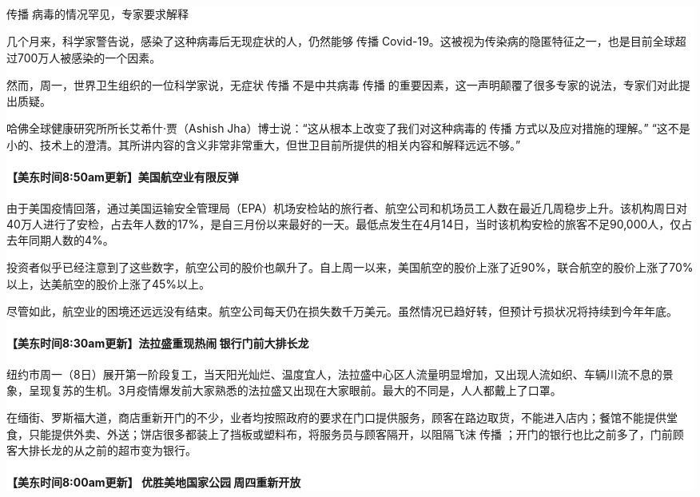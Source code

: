    传播
  </ok>
  病毒的情况罕见，专家要求解释
 </h4>
 <p>
  几个月来，科学家警告说，感染了这种病毒后无现症状的人，仍然能够
  <ok href="/term/7498">
   传播
  </ok>
  Covid-19。这被视为传染病的隐匿特征之一，也是目前全球超过700万人被感染的一个因素。
 </p>
 <p>
  然而，周一，世界卫生组织的一位科学家说，无症状
  <ok href="/term/7498">
   传播
  </ok>
  不是中共病毒
  <ok href="/term/7498">
   传播
  </ok>
  的重要因素，这一声明颠覆了很多专家的说法，专家们对此提出质疑。
 </p>
 <p>
  哈佛全球健康研究所所长艾希什·贾（Ashish Jha）博士说：“这从根本上改变了我们对这种病毒的
  <ok href="/term/7498">
   传播
  </ok>
  方式以及应对措施的理解。” “这不是小的、技术上的澄清。其所讲内容的含义非常非常重大，但世卫目前所提供的相关内容和解释远远不够。”
 </p>
 <h4>
  【美东时间8:50am更新】美国航空业有限反弹
 </h4>
 <p>
  由于美国疫情回落，通过美国运输安全管理局（EPA）机场安检站的旅行者、航空公司和机场员工人数在最近几周稳步上升。该机构周日对40万人进行了安检，占去年人数的17%，是自三月份以来最好的一天。最低点发生在4月14日，当时该机构安检的旅客不足90,000人，仅占去年同期人数的4%。
 </p>
 <p>
  投资者似乎已经注意到了这些数字，航空公司的股价也飙升了。自上周一以来，美国航空的股价上涨了近90%，联合航空的股价上涨了70%以上，达美航空的股价上涨了45%以上。
 </p>
 <p>
  尽管如此，航空业的困境还远远没有结束。航空公司每天仍在损失数千万美元。虽然情况已趋好转，但预计亏损状况将持续到今年年底。
 </p>
 <h4>
  【美东时间8:30am更新】法拉盛重现热闹 银行门前大排长龙
 </h4>
 <p>
  纽约市周一（8日）展开第一阶段复工，当天阳光灿烂、温度宜人，法拉盛中心区人流量明显增加，又出现人流如织、车辆川流不息的景象，呈现复苏的生机。3月疫情爆发前大家熟悉的法拉盛又出现在大家眼前。最大的不同是，人人都戴上了口罩。
 </p>
 <p>
  在缅街、罗斯福大道，商店重新开门的不少，业者均按照政府的要求在门口提供服务，顾客在路边取货，不能进入店内；餐馆不能提供堂食，只能提供外卖、外送；饼店很多都装上了挡板或塑料布，将服务员与顾客隔开，以阻隔飞沫
  <ok href="/term/7498">
   传播
  </ok>
  ；开门的银行也比之前多了，门前顾客大排长龙的从之前的超市变为银行。
 </p>
 <h4>
  【美东时间8:00am更新】
  <ok href="/term/301339">
   优胜美地国家公园
  </ok>
  周四重新开放
 </h4>